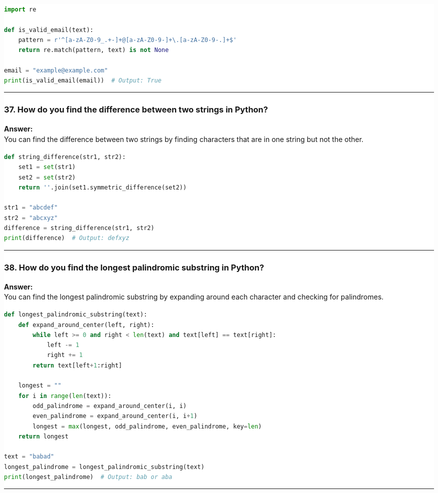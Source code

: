 ```python
import re

def is_valid_email(text):
    pattern = r'^[a-zA-Z0-9_.+-]+@[a-zA-Z0-9-]+\.[a-zA-Z0-9-.]+$'
    return re.match(pattern, text) is not None

email = "example@example.com"
print(is_valid_email(email))  # Output: True
```

---

### 37. How do you find the difference between two strings in Python?

**Answer:**  
You can find the difference between two strings by finding characters that are in one string but not the other.

```python
def string_difference(str1, str2):
    set1 = set(str1)
    set2 = set(str2)
    return ''.join(set1.symmetric_difference(set2))

str1 = "abcdef"
str2 = "abcxyz"
difference = string_difference(str1, str2)
print(difference)  # Output: defxyz
```

---

### 38. How do you find the longest palindromic substring in Python?

**Answer:**  
You can find the longest palindromic substring by expanding around each character and checking for palindromes.

```python
def longest_palindromic_substring(text):
    def expand_around_center(left, right):
        while left >= 0 and right < len(text) and text[left] == text[right]:
            left -= 1
            right += 1
        return text[left+1:right]

    longest = ""
    for i in range(len(text)):
        odd_palindrome = expand_around_center(i, i)
        even_palindrome = expand_around_center(i, i+1)
        longest = max(longest, odd_palindrome, even_palindrome, key=len)
    return longest

text = "babad"
longest_palindrome = longest_palindromic_substring(text)
print(longest_palindrome)  # Output: bab or aba
```

---